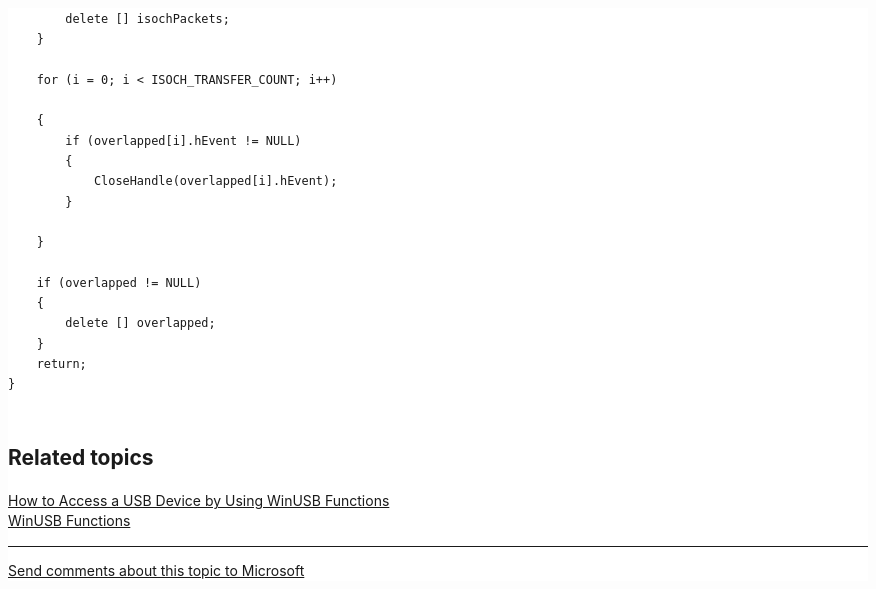 ```ManagedCPlusPlus
        delete [] isochPackets;
    }

    for (i = 0; i < ISOCH_TRANSFER_COUNT; i++)

    {
        if (overlapped[i].hEvent != NULL)
        {
            CloseHandle(overlapped[i].hEvent);
        }

    }

    if (overlapped != NULL)
    {
        delete [] overlapped;
    }
    return;
}


```

## Related topics
[How to Access a USB Device by Using WinUSB Functions](using-winusb-api-to-communicate-with-a-usb-device.md)  
[WinUSB Functions](using-winusb-api-to-communicate-with-a-usb-device.md)  

--------------------
[Send comments about this topic to Microsoft](mailto:wsddocfb@microsoft.com?subject=Documentation%20feedback%20%5Busbcon\buses%5D:%20Send%20USB%20isochronous%20transfers%20from%20a%20WinUSB%20desktop%20app%20%20RELEASE:%20%281/26/2017%29&body=%0A%0APRIVACY%20STATEMENT%0A%0AWe%20use%20your%20feedback%20to%20improve%20the%20documentation.%20We%20don't%20use%20your%20email%20address%20for%20any%20other%20purpose,%20and%20we'll%20remove%20your%20email%20address%20from%20our%20system%20after%20the%20issue%20that%20you're%20reporting%20is%20fixed.%20While%20we're%20working%20to%20fix%20this%20issue,%20we%20might%20send%20you%20an%20email%20message%20to%20ask%20for%20more%20info.%20Later,%20we%20might%20also%20send%20you%20an%20email%20message%20to%20let%20you%20know%20that%20we've%20addressed%20your%20feedback.%0A%0AFor%20more%20info%20about%20Microsoft's%20privacy%20policy,%20see%20http://privacy.microsoft.com/default.aspx. "Send comments about this topic to Microsoft")


